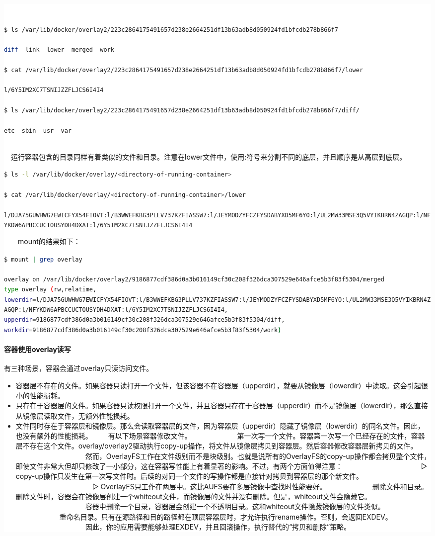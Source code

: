 ``` bash


$ ls /var/lib/docker/overlay2/223c2864175491657d238e2664251df13b63adb8d050924fd1bfcdb278b866f7

diff  link  lower  merged  work

$ cat /var/lib/docker/overlay2/223c2864175491657d238e2664251df13b63adb8d050924fd1bfcdb278b866f7/lower

l/6Y5IM2XC7TSNIJZZFLJCS6I4I4

$ ls /var/lib/docker/overlay2/223c2864175491657d238e2664251df13b63adb8d050924fd1bfcdb278b866f7/diff/

etc  sbin  usr  var
　
```
　运行容器包含的目录同样有着类似的文件和目录。注意在lower文件中，使用:符号来分割不同的底层，并且顺序是从高层到底层。

``` bash
$ ls -l /var/lib/docker/overlay/<directory-of-running-container>

$ cat /var/lib/docker/overlay/<directory-of-running-container>/lower

l/DJA75GUWHWG7EWICFYX54FIOVT:l/B3WWEFKBG3PLLV737KZFIASSW7:l/JEYMODZYFCZFYSDABYXD5MF6YO:l/UL2MW33MSE3Q5VYIKBRN4ZAGQP:l/NFYKDW6APBCCUCTOUSYDH4DXAT:l/6Y5IM2XC7TSNIJZZFLJCS6I4I4

```
　　mount的结果如下：

``` bash
$ mount | grep overlay

overlay on /var/lib/docker/overlay2/9186877cdf386d0a3b016149cf30c208f326dca307529e646afce5b3f83f5304/merged
type overlay (rw,relatime,
lowerdir=l/DJA75GUWHWG7EWICFYX54FIOVT:l/B3WWEFKBG3PLLV737KZFIASSW7:l/JEYMODZYFCZFYSDABYXD5MF6YO:l/UL2MW33MSE3Q5VYIKBRN4ZAGQP:l/NFYKDW6APBCCUCTOUSYDH4DXAT:l/6Y5IM2XC7TSNIJZZFLJCS6I4I4,
upperdir=9186877cdf386d0a3b016149cf30c208f326dca307529e646afce5b3f83f5304/diff,
workdir=9186877cdf386d0a3b016149cf30c208f326dca307529e646afce5b3f83f5304/work)

```

#### 容器使用overlay读写
有三种场景，容器会通过overlay只读访问文件。
 - 容器层不存在的文件。如果容器只读打开一个文件，但该容器不在容器层（upperdir），就要从镜像层（lowerdir）中读取。这会引起很小的性能损耗。
 - 只存在于容器层的文件。如果容器只读权限打开一个文件，并且容器只存在于容器层（upperdir）而不是镜像层（lowerdir），那么直接从镜像层读取文件，无额外性能损耗。
 - 文件同时存在于容器层和镜像层。那么会读取容器层的文件，因为容器层（upperdir）隐藏了镜像层（lowerdir）的同名文件。因此，也没有额外的性能损耗。
　　有以下场景容器修改文件。
　　　　　　 第一次写一个文件。容器第一次写一个已经存在的文件，容器层不存在这个文件。overlay/overlay2驱动执行copy-up操作，将文件从镜像层拷贝到容器层。然后容器修改容器层新拷贝的文件。
　　　　　　　　　　然而，OverlayFS工作在文件级别而不是块级别。也就是说所有的OverlayFS的copy-up操作都会拷贝整个文件，即使文件非常大但却只修改了一小部分，这在容器写性能上有着显著的影响。不过，有两个方面值得注意：
　　　　　　　　　　　▷ copy-up操作只发生在第一次写文件时。后续的对同一个文件的写操作都是直接针对拷贝到容器层的那个新文件。
　　　　　　　　　　　▷ OverlayFS只工作在两层中。这比AUFS要在多层镜像中查找时性能要好。
　　　　　　 删除文件和目录。删除文件时，容器会在镜像层创建一个whiteout文件，而镜像层的文件并没有删除。但是，whiteout文件会隐藏它。
　　　　　　　　　　容器中删除一个目录，容器层会创建一个不透明目录。这和whiteout文件隐藏镜像层的文件类似。
　　　　　　 重命名目录。只有在源路径和目的路径都在顶层容器层时，才允许执行rename操作。否则，会返回EXDEV。
　　　　　　　　　　因此，你的应用需要能够处理EXDEV，并且回滚操作，执行替代的“拷贝和删除”策略。

